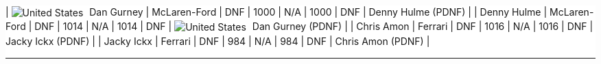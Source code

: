 | <img src="https://upload.wikimedia.org/wikipedia/commons/a/a4/Flag_of_the_United_States.svg" alt="United States" width="20" height="auto" style="vertical-align: middle; margin-right: 5px;"/> Dan Gurney | McLaren-Ford | DNF | 1000 | N/A | 1000 | DNF | Denny Hulme (PDNF) |
| Denny Hulme | McLaren-Ford | DNF | 1014 | N/A | 1014 | DNF | <img src="https://upload.wikimedia.org/wikipedia/commons/a/a4/Flag_of_the_United_States.svg" alt="United States" width="20" height="auto" style="vertical-align: middle; margin-right: 5px;"/> Dan Gurney (PDNF) |
| Chris Amon | Ferrari | DNF | 1016 | N/A | 1016 | DNF | Jacky Ickx (PDNF) |
| Jacky Ickx | Ferrari | DNF | 984 | N/A | 984 | DNF | Chris Amon (PDNF) |

---

